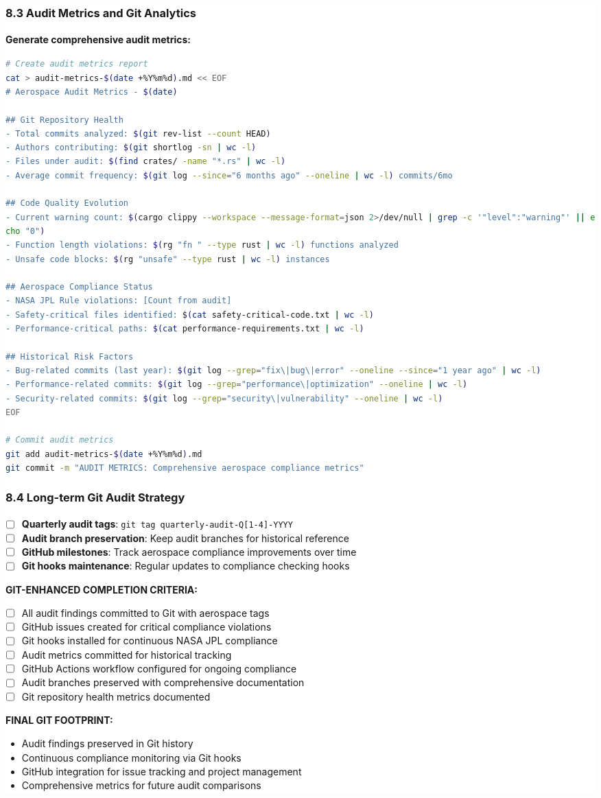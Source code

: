 ### 8.3 Audit Metrics and Git Analytics
**Generate comprehensive audit metrics:**

```bash
# Create audit metrics report
cat > audit-metrics-$(date +%Y%m%d).md << EOF
# Aerospace Audit Metrics - $(date)

## Git Repository Health
- Total commits analyzed: $(git rev-list --count HEAD)
- Authors contributing: $(git shortlog -sn | wc -l)
- Files under audit: $(find crates/ -name "*.rs" | wc -l)
- Average commit frequency: $(git log --since="6 months ago" --oneline | wc -l) commits/6mo

## Code Quality Evolution
- Current warning count: $(cargo clippy --workspace --message-format=json 2>/dev/null | grep -c '"level":"warning"' || echo "0")
- Function length violations: $(rg "fn " --type rust | wc -l) functions analyzed
- Unsafe code blocks: $(rg "unsafe" --type rust | wc -l) instances

## Aerospace Compliance Status
- NASA JPL Rule violations: [Count from audit]
- Safety-critical files identified: $(cat safety-critical-code.txt | wc -l)
- Performance-critical paths: $(cat performance-requirements.txt | wc -l)

## Historical Risk Factors
- Bug-related commits (last year): $(git log --grep="fix\|bug\|error" --oneline --since="1 year ago" | wc -l)
- Performance-related commits: $(git log --grep="performance\|optimization" --oneline | wc -l)
- Security-related commits: $(git log --grep="security\|vulnerability" --oneline | wc -l)
EOF

# Commit audit metrics
git add audit-metrics-$(date +%Y%m%d).md
git commit -m "AUDIT METRICS: Comprehensive aerospace compliance metrics"
```

### 8.4 Long-term Git Audit Strategy
- [ ] **Quarterly audit tags**: `git tag quarterly-audit-Q[1-4]-YYYY`
- [ ] **Audit branch preservation**: Keep audit branches for historical reference
- [ ] **GitHub milestones**: Track aerospace compliance improvements over time
- [ ] **Git hooks maintenance**: Regular updates to compliance checking hooks

**GIT-ENHANCED COMPLETION CRITERIA:**
- [ ] All audit findings committed to Git with aerospace tags
- [ ] GitHub issues created for critical compliance violations
- [ ] Git hooks installed for continuous NASA JPL compliance
- [ ] Audit metrics committed for historical tracking
- [ ] GitHub Actions workflow configured for ongoing compliance
- [ ] Audit branches preserved with comprehensive documentation
- [ ] Git repository health metrics documented

**FINAL GIT FOOTPRINT:** 
- Audit findings preserved in Git history
- Continuous compliance monitoring via Git hooks
- GitHub integration for issue tracking and project management
- Comprehensive metrics for future audit comparisons